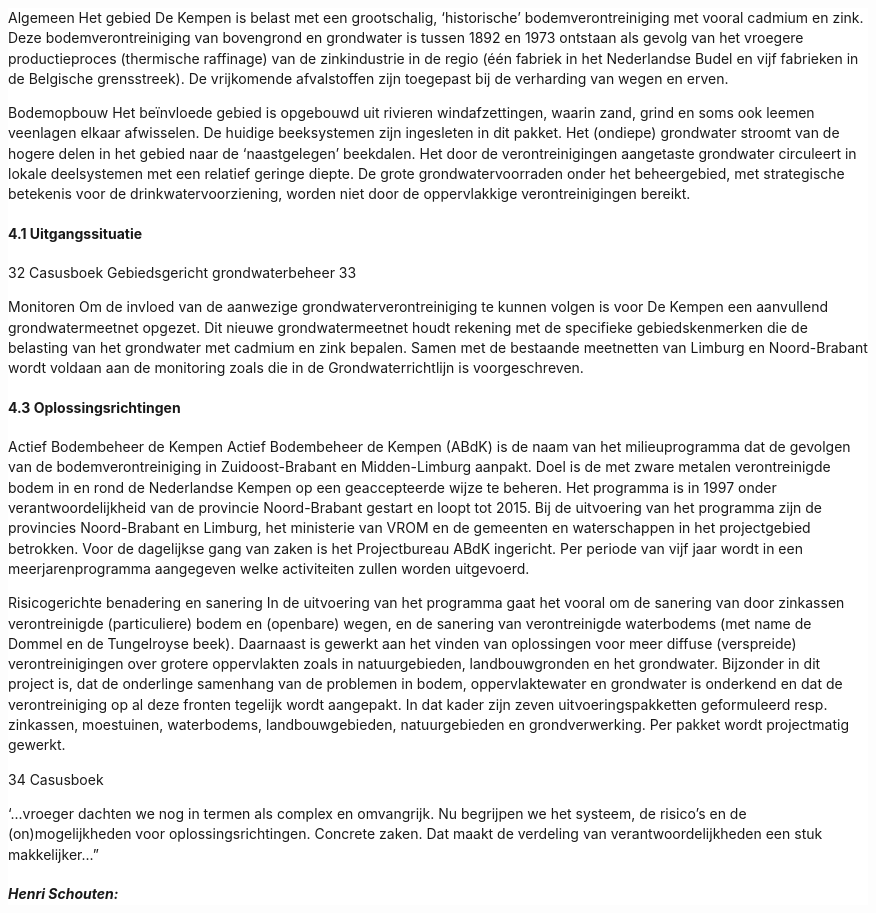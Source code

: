  Algemeen Het gebied De Kempen is belast met een grootschalig, ‘historische’ bodemverontreiniging met vooral cadmium en zink. Deze bodemverontreiniging van bovengrond en grondwater is tussen 1892 en 1973 ontstaan als gevolg van het vroegere productieproces (thermische raffinage) van de zinkindustrie in de regio (één fabriek in het Nederlandse Budel en vijf fabrieken in de Belgische grensstreek). De vrijkomende afvalstoffen zijn toegepast bij de verharding van wegen en erven. 

 Bodemopbouw Het beïnvloede gebied is opgebouwd uit rivieren windafzettingen, waarin zand, grind en soms ook leemen veenlagen elkaar afwisselen. De huidige beeksystemen zijn ingesleten in dit pakket. Het (ondiepe) grondwater stroomt van de hogere delen in het gebied naar de ‘naastgelegen’ beekdalen. Het door de verontreinigingen aangetaste grondwater circuleert in lokale deelsystemen met een relatief geringe diepte. De grote grondwatervoorraden onder het beheergebied, met strategische betekenis voor de drinkwatervoorziening, worden niet door de oppervlakkige verontreinigingen bereikt. 

#### 4.1 Uitgangssituatie 

32 Casusboek Gebiedsgericht grondwaterbeheer 33 


 Monitoren Om de invloed van de aanwezige grondwaterverontreiniging te kunnen volgen is voor De Kempen een aanvullend grondwatermeetnet opgezet. Dit nieuwe grondwatermeetnet houdt rekening met de specifieke gebiedskenmerken die de belasting van het grondwater met cadmium en zink bepalen. Samen met de bestaande meetnetten van Limburg en Noord-Brabant wordt voldaan aan de monitoring zoals die in de Grondwaterrichtlijn is voorgeschreven. 

#### 4.3 Oplossingsrichtingen 

 Actief Bodembeheer de Kempen Actief Bodembeheer de Kempen (ABdK) is de naam van het milieuprogramma dat de gevolgen van de bodemverontreiniging in Zuidoost-Brabant en Midden-Limburg aanpakt. Doel is de met zware metalen verontreinigde bodem in en rond de Nederlandse Kempen op een geaccepteerde wijze te beheren. Het programma is in 1997 onder verantwoordelijkheid van de provincie Noord-Brabant gestart en loopt tot 2015. Bij de uitvoering van het programma zijn de provincies Noord-Brabant en Limburg, het ministerie van VROM en de gemeenten en waterschappen in het projectgebied betrokken. Voor de dagelijkse gang van zaken is het Projectbureau ABdK ingericht. Per periode van vijf jaar wordt in een meerjarenprogramma aangegeven welke activiteiten zullen worden uitgevoerd. 

 Risicogerichte benadering en sanering In de uitvoering van het programma gaat het vooral om de sanering van door zinkassen verontreinigde (particuliere) bodem en (openbare) wegen, en de sanering van verontreinigde waterbodems (met name de Dommel en de Tungelroyse beek). Daarnaast is gewerkt aan het vinden van oplossingen voor meer diffuse (verspreide) verontreinigingen over grotere oppervlakten zoals in natuurgebieden, landbouwgronden en het grondwater. Bijzonder in dit project is, dat de onderlinge samenhang van de problemen in bodem, oppervlaktewater en grondwater is onderkend en dat de verontreiniging op al deze fronten tegelijk wordt aangepakt. In dat kader zijn zeven uitvoeringspakketten geformuleerd resp. zinkassen, moestuinen, waterbodems, landbouwgebieden, natuurgebieden en grondverwerking. Per pakket wordt projectmatig gewerkt. 

34 Casusboek 


 ‘...vroeger dachten we nog in termen als complex en omvangrijk. Nu begrijpen we het systeem, de risico’s en de (on)mogelijkheden voor oplossingsrichtingen. Concrete zaken. Dat maakt de verdeling van verantwoordelijkheden een stuk makkelijker...” 

##### Henri Schouten: 

